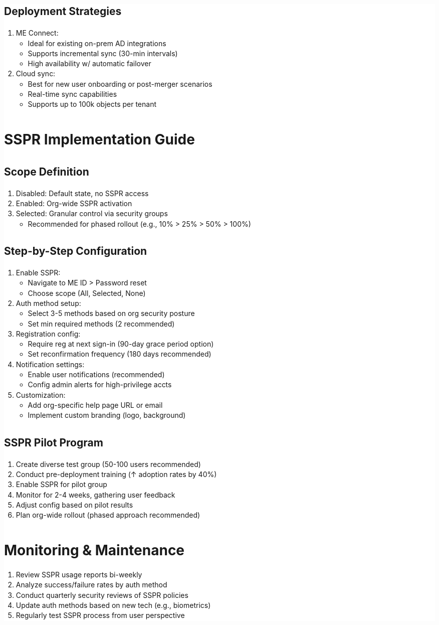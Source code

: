 ## Deployment Strategies
1. ME Connect: 
   - Ideal for existing on-prem AD integrations
   - Supports incremental sync (30-min intervals)
   - High availability w/ automatic failover
2. Cloud sync: 
   - Best for new user onboarding or post-merger scenarios
   - Real-time sync capabilities
   - Supports up to 100k objects per tenant

# SSPR Implementation Guide

## Scope Definition
1. Disabled: Default state, no SSPR access
2. Enabled: Org-wide SSPR activation
3. Selected: Granular control via security groups
   - Recommended for phased rollout (e.g., 10% > 25% > 50% > 100%)

## Step-by-Step Configuration
1. Enable SSPR: 
   - Navigate to ME ID > Password reset
   - Choose scope (All, Selected, None)
2. Auth method setup: 
   - Select 3-5 methods based on org security posture
   - Set min required methods (2 recommended)
3. Registration config: 
   - Require reg at next sign-in (90-day grace period option)
   - Set reconfirmation frequency (180 days recommended)
4. Notification settings: 
   - Enable user notifications (recommended)
   - Config admin alerts for high-privilege accts
5. Customization: 
   - Add org-specific help page URL or email
   - Implement custom branding (logo, background)

## SSPR Pilot Program
1. Create diverse test group (50-100 users recommended)
2. Conduct pre-deployment training (↑ adoption rates by 40%)
3. Enable SSPR for pilot group
4. Monitor for 2-4 weeks, gathering user feedback
5. Adjust config based on pilot results
6. Plan org-wide rollout (phased approach recommended)

# Monitoring & Maintenance
1. Review SSPR usage reports bi-weekly
2. Analyze success/failure rates by auth method
3. Conduct quarterly security reviews of SSPR policies
4. Update auth methods based on new tech (e.g., biometrics)
5. Regularly test SSPR process from user perspective
